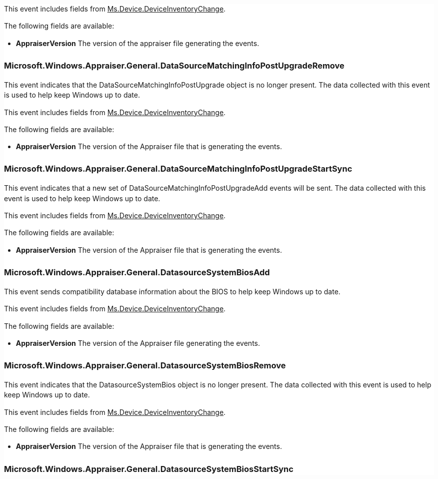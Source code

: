 This event includes fields from [Ms.Device.DeviceInventoryChange](#msdevicedeviceinventorychange).

The following fields are available:

- **AppraiserVersion**  The version of the appraiser file generating the events.


### Microsoft.Windows.Appraiser.General.DataSourceMatchingInfoPostUpgradeRemove

This event indicates that the DataSourceMatchingInfoPostUpgrade object is no longer present. The data collected with this event is used to help keep Windows up to date.

This event includes fields from [Ms.Device.DeviceInventoryChange](#msdevicedeviceinventorychange).

The following fields are available:

- **AppraiserVersion**  The version of the Appraiser file that is generating the events.


### Microsoft.Windows.Appraiser.General.DataSourceMatchingInfoPostUpgradeStartSync

This event indicates that a new set of DataSourceMatchingInfoPostUpgradeAdd events will be sent. The data collected with this event is used to help keep Windows up to date.

This event includes fields from [Ms.Device.DeviceInventoryChange](#msdevicedeviceinventorychange).

The following fields are available:

- **AppraiserVersion**  The version of the Appraiser file that is generating the events.


### Microsoft.Windows.Appraiser.General.DatasourceSystemBiosAdd

This event sends compatibility database information about the BIOS to help keep Windows up to date.

This event includes fields from [Ms.Device.DeviceInventoryChange](#msdevicedeviceinventorychange).

The following fields are available:

- **AppraiserVersion**  The version of the Appraiser file generating the events.


### Microsoft.Windows.Appraiser.General.DatasourceSystemBiosRemove

This event indicates that the DatasourceSystemBios object is no longer present. The data collected with this event is used to help keep Windows up to date.

This event includes fields from [Ms.Device.DeviceInventoryChange](#msdevicedeviceinventorychange).

The following fields are available:

- **AppraiserVersion**  The version of the Appraiser file that is generating the events.


### Microsoft.Windows.Appraiser.General.DatasourceSystemBiosStartSync

